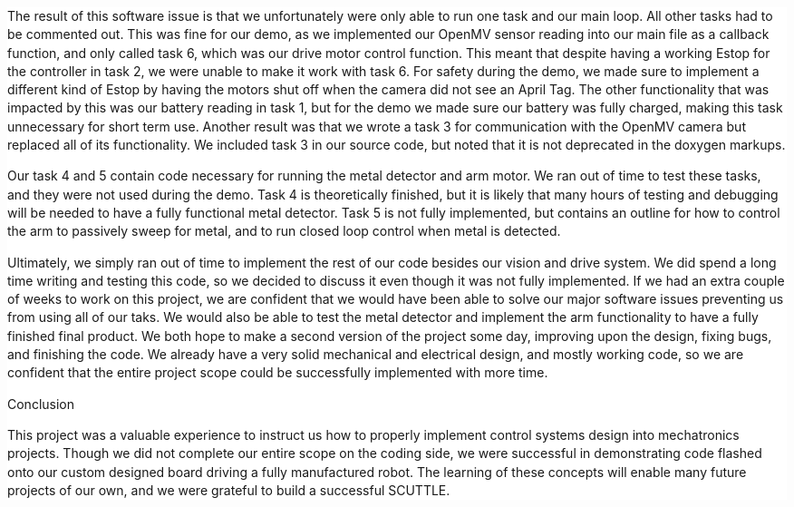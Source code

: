 The result of this software issue is that we unfortunately were only able to run one task and our main loop. All other tasks had to be commented out. This was fine for our demo, as we implemented our OpenMV sensor reading into our main file as a callback function, and only called task 6, which was our drive motor control function. This meant that despite having a working Estop for the controller in task 2, we were unable to make it work with task 6. For safety during the demo, we made sure to implement a different kind of Estop by having the motors shut off when the camera did not see an April Tag. The other functionality that was impacted by this was our battery reading in task 1, but for the demo we made sure our battery was fully charged, making this task unnecessary for short term use. Another result was that we wrote a task 3 for communication with the OpenMV camera but replaced all of its functionality. We included task 3 in our source code, but noted that it is not deprecated in the doxygen markups.  

Our task 4 and 5 contain code necessary for running the metal detector and arm motor. We ran out of time to test these tasks, and they were not used during the demo. Task 4 is theoretically finished, but it is likely that many hours of testing and debugging will be needed to have a fully functional metal detector. Task 5 is not fully implemented, but contains an outline for how to control the arm to passively sweep for metal, and to run closed loop control when metal is detected.

Ultimately, we simply ran out of time to implement the rest of our code besides our vision and drive system. We did spend a long time writing and testing this code, so we decided to discuss it even though it was not fully implemented. If we had an extra couple of weeks to work on this project, we are confident that we would have been able to solve our major software issues preventing us from using all of our taks. We would also be able to test the metal detector and implement the arm functionality to have a fully finished final product. We both hope to make a second version of the project some day, improving upon the design, fixing bugs, and finishing the code. We already have a very solid mechanical and electrical design, and mostly working code, so we are confident that the entire project scope could be successfully implemented with more time. 

Conclusion

This project was a valuable experience to instruct us how to properly implement control systems design into mechatronics projects. Though we did not complete our entire scope on the coding side, we were successful in demonstrating code flashed onto our custom designed board driving a fully manufactured robot. The learning of these concepts will enable many future projects of our own, and we were grateful to build a successful SCUTTLE. 

